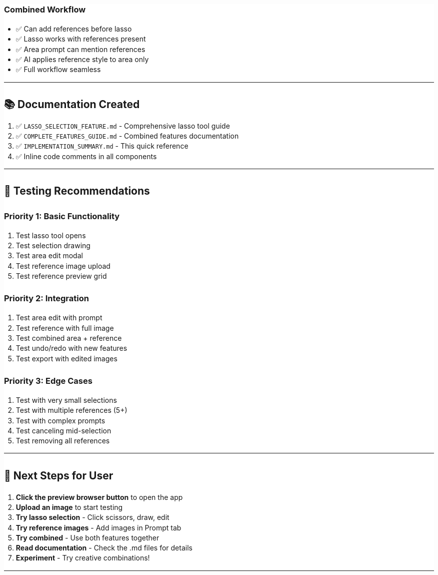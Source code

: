 ### Combined Workflow
- ✅ Can add references before lasso
- ✅ Lasso works with references present
- ✅ Area prompt can mention references
- ✅ AI applies reference style to area only
- ✅ Full workflow seamless

---

## 📚 Documentation Created

1. ✅ `LASSO_SELECTION_FEATURE.md` - Comprehensive lasso tool guide
2. ✅ `COMPLETE_FEATURES_GUIDE.md` - Combined features documentation
3. ✅ `IMPLEMENTATION_SUMMARY.md` - This quick reference
4. ✅ Inline code comments in all components

---

## 🎯 Testing Recommendations

### Priority 1: Basic Functionality
1. Test lasso tool opens
2. Test selection drawing
3. Test area edit modal
4. Test reference image upload
5. Test reference preview grid

### Priority 2: Integration
1. Test area edit with prompt
2. Test reference with full image
3. Test combined area + reference
4. Test undo/redo with new features
5. Test export with edited images

### Priority 3: Edge Cases
1. Test with very small selections
2. Test with multiple references (5+)
3. Test with complex prompts
4. Test canceling mid-selection
5. Test removing all references

---

## 🚀 Next Steps for User

1. **Click the preview browser button** to open the app
2. **Upload an image** to start testing
3. **Try lasso selection** - Click scissors, draw, edit
4. **Try reference images** - Add images in Prompt tab
5. **Try combined** - Use both features together
6. **Read documentation** - Check the .md files for details
7. **Experiment** - Try creative combinations!

---